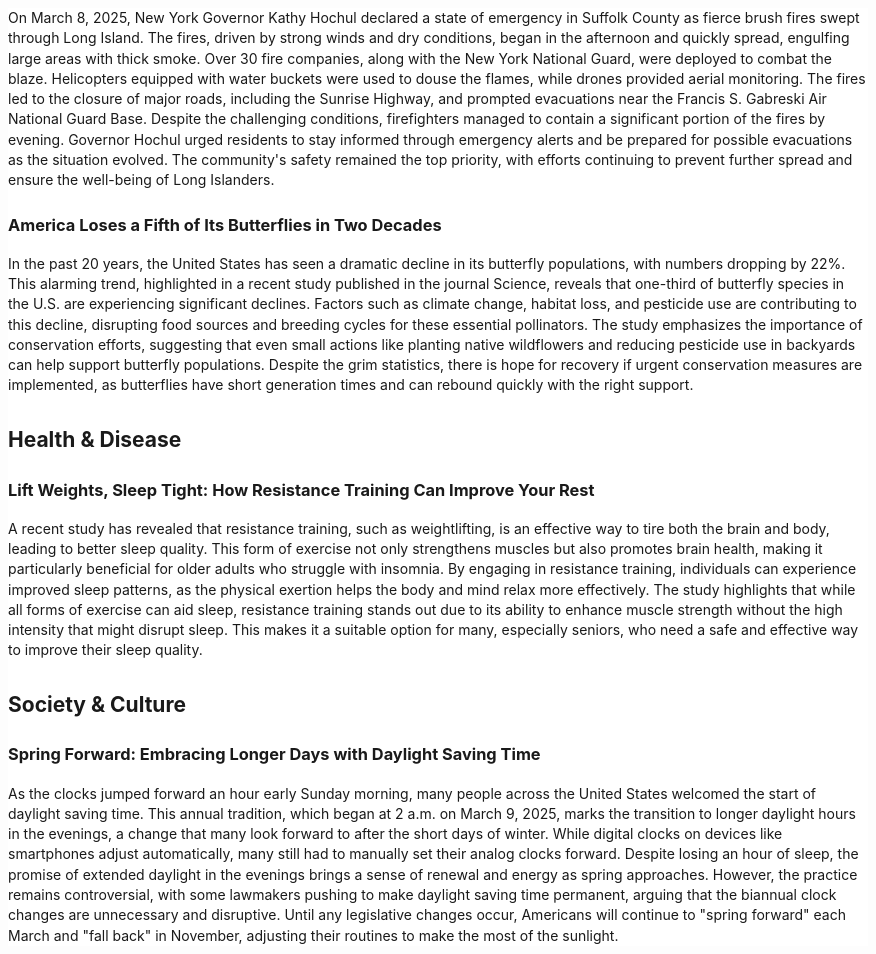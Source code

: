 On March 8, 2025, New York Governor Kathy Hochul declared a state of emergency in Suffolk County as fierce brush fires swept through Long Island. The fires, driven by strong winds and dry conditions, began in the afternoon and quickly spread, engulfing large areas with thick smoke. Over 30 fire companies, along with the New York National Guard, were deployed to combat the blaze. Helicopters equipped with water buckets were used to douse the flames, while drones provided aerial monitoring. The fires led to the closure of major roads, including the Sunrise Highway, and prompted evacuations near the Francis S. Gabreski Air National Guard Base. Despite the challenging conditions, firefighters managed to contain a significant portion of the fires by evening. Governor Hochul urged residents to stay informed through emergency alerts and be prepared for possible evacuations as the situation evolved. The community's safety remained the top priority, with efforts continuing to prevent further spread and ensure the well-being of Long Islanders.

### America Loses a Fifth of Its Butterflies in Two Decades

In the past 20 years, the United States has seen a dramatic decline in its butterfly populations, with numbers dropping by 22%. This alarming trend, highlighted in a recent study published in the journal Science, reveals that one-third of butterfly species in the U.S. are experiencing significant declines. Factors such as climate change, habitat loss, and pesticide use are contributing to this decline, disrupting food sources and breeding cycles for these essential pollinators. The study emphasizes the importance of conservation efforts, suggesting that even small actions like planting native wildflowers and reducing pesticide use in backyards can help support butterfly populations. Despite the grim statistics, there is hope for recovery if urgent conservation measures are implemented, as butterflies have short generation times and can rebound quickly with the right support.

## Health & Disease

### Lift Weights, Sleep Tight: How Resistance Training Can Improve Your Rest

A recent study has revealed that resistance training, such as weightlifting, is an effective way to tire both the brain and body, leading to better sleep quality. This form of exercise not only strengthens muscles but also promotes brain health, making it particularly beneficial for older adults who struggle with insomnia. By engaging in resistance training, individuals can experience improved sleep patterns, as the physical exertion helps the body and mind relax more effectively. The study highlights that while all forms of exercise can aid sleep, resistance training stands out due to its ability to enhance muscle strength without the high intensity that might disrupt sleep. This makes it a suitable option for many, especially seniors, who need a safe and effective way to improve their sleep quality.

## Society & Culture

### Spring Forward: Embracing Longer Days with Daylight Saving Time

As the clocks jumped forward an hour early Sunday morning, many people across the United States welcomed the start of daylight saving time. This annual tradition, which began at 2 a.m. on March 9, 2025, marks the transition to longer daylight hours in the evenings, a change that many look forward to after the short days of winter. While digital clocks on devices like smartphones adjust automatically, many still had to manually set their analog clocks forward. Despite losing an hour of sleep, the promise of extended daylight in the evenings brings a sense of renewal and energy as spring approaches. However, the practice remains controversial, with some lawmakers pushing to make daylight saving time permanent, arguing that the biannual clock changes are unnecessary and disruptive. Until any legislative changes occur, Americans will continue to "spring forward" each March and "fall back" in November, adjusting their routines to make the most of the sunlight.
